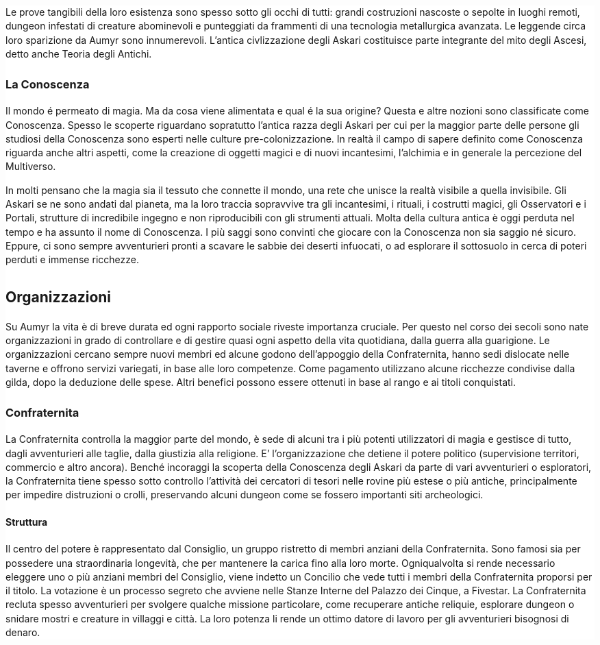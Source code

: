 Le prove tangibili della loro esistenza sono spesso sotto gli occhi di tutti: grandi costruzioni nascoste o sepolte in luoghi remoti, dungeon infestati di creature abominevoli e punteggiati da frammenti di una tecnologia metallurgica avanzata. Le leggende circa loro sparizione da Aumyr sono innumerevoli. L’antica civlizzazione degli Askari costituisce parte integrante del mito degli Ascesi, detto anche Teoria degli Antichi.

### La Conoscenza

Il mondo é permeato di magia. Ma da cosa viene alimentata e qual é la sua origine? Questa e altre nozioni sono classificate come Conoscenza. Spesso le scoperte riguardano sopratutto l’antica razza degli Askari per cui per la maggior parte delle persone gli studiosi della Conoscenza sono esperti nelle culture pre-colonizzazione. In realtà il campo di sapere definito come Conoscenza riguarda anche altri aspetti, come la creazione di oggetti magici e di nuovi incantesimi, l’alchimia e in generale la percezione del Multiverso.

In molti pensano che la magia sia il tessuto che connette il mondo, una rete che unisce la realtà visibile a quella invisibile. Gli Askari se ne sono andati dal pianeta, ma la loro traccia sopravvive tra gli incantesimi, i rituali, i costrutti magici, gli Osservatori e i Portali, strutture di incredibile ingegno e non riproducibili con gli strumenti attuali. Molta della cultura antica è oggi perduta nel tempo e ha assunto il nome di Conoscenza. I più saggi sono convinti che giocare con la Conoscenza non sia saggio né sicuro. Eppure, ci sono sempre avventurieri pronti a scavare le sabbie dei deserti infuocati, o ad esplorare il sottosuolo in cerca di poteri perduti e immense ricchezze.

## Organizzazioni

Su Aumyr la vita è di breve durata ed ogni rapporto sociale riveste importanza cruciale. Per questo nel corso dei secoli sono nate organizzazioni in grado di controllare e di gestire quasi ogni aspetto della vita quotidiana, dalla guerra alla guarigione. Le organizzazioni cercano sempre nuovi membri ed alcune godono dell’appoggio della Confraternita, hanno sedi dislocate nelle taverne e offrono servizi variegati, in base alle loro competenze. Come pagamento utilizzano alcune ricchezze condivise dalla gilda, dopo la deduzione delle spese. Altri benefici possono essere ottenuti in base al rango e ai titoli conquistati.

### Confraternita

La Confraternita controlla la maggior parte del mondo, è sede di alcuni tra i più potenti utilizzatori di magia e gestisce di tutto, dagli avventurieri alle taglie, dalla giustizia alla religione. E’ l’organizzazione che detiene il potere politico (supervisione territori, commercio e altro ancora). Benché incoraggi la scoperta della Conoscenza degli Askari da parte di vari avventurieri o esploratori, la Confraternita tiene spesso sotto controllo l’attività dei cercatori di tesori nelle rovine più estese o più antiche, principalmente per impedire distruzioni o crolli, preservando alcuni dungeon come se fossero importanti siti archeologici.

#### Struttura

Il centro del potere è rappresentato dal Consiglio, un gruppo ristretto di membri anziani della Confraternita. Sono famosi sia per possedere una straordinaria longevità, che per mantenere la carica fino alla loro morte. Ogniqualvolta si rende necessario eleggere uno o più anziani membri del Consiglio, viene indetto un Concilio che vede tutti i membri della Confraternita proporsi per il titolo. La votazione è un processo segreto che avviene nelle Stanze Interne del Palazzo dei Cinque, a Fivestar. La Confraternita recluta spesso avventurieri per svolgere qualche missione particolare, come recuperare antiche reliquie, esplorare dungeon o snidare mostri e creature in villaggi e città. La loro potenza li rende un ottimo datore di lavoro per gli avventurieri bisognosi di denaro.
